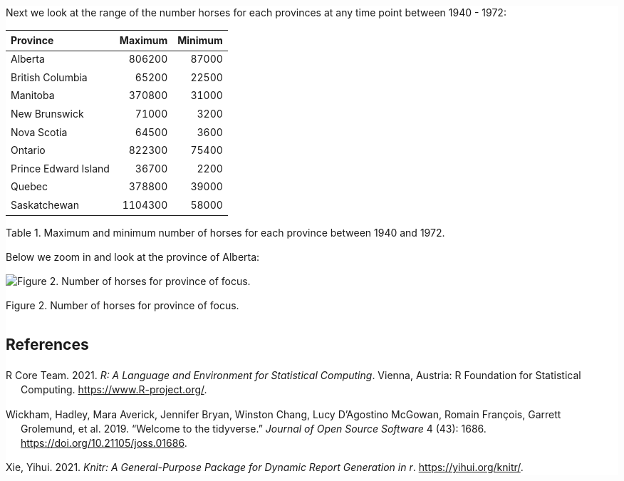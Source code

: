 Next we look at the range of the number horses for each provinces at any
time point between 1940 - 1972:

| Province             | Maximum | Minimum |
|:---------------------|--------:|--------:|
| Alberta              |  806200 |   87000 |
| British Columbia     |   65200 |   22500 |
| Manitoba             |  370800 |   31000 |
| New Brunswick        |   71000 |    3200 |
| Nova Scotia          |   64500 |    3600 |
| Ontario              |  822300 |   75400 |
| Prince Edward Island |   36700 |    2200 |
| Quebec               |  378800 |   39000 |
| Saskatchewan         | 1104300 |   58000 |

Table 1. Maximum and minimum number of horses for each province between
1940 and 1972.

Below we zoom in and look at the province of Alberta:

<div class="figure">

<img src="hist_horse_pop_files/figure-gfm/plot province-1.png" alt="Figure 2. Number of horses for province of focus." width="100%" />
<p class="caption">
Figure 2. Number of horses for province of focus.
</p>

</div>

## References

<div id="refs" class="references csl-bib-body hanging-indent">

<div id="ref-R" class="csl-entry">

R Core Team. 2021. *R: A Language and Environment for Statistical
Computing*. Vienna, Austria: R Foundation for Statistical Computing.
<https://www.R-project.org/>.

</div>

<div id="ref-tidyverse" class="csl-entry">

Wickham, Hadley, Mara Averick, Jennifer Bryan, Winston Chang, Lucy
D’Agostino McGowan, Romain François, Garrett Grolemund, et al. 2019.
“Welcome to the <span class="nocase">tidyverse</span>.” *Journal of Open
Source Software* 4 (43): 1686. <https://doi.org/10.21105/joss.01686>.

</div>

<div id="ref-knitr" class="csl-entry">

Xie, Yihui. 2021. *Knitr: A General-Purpose Package for Dynamic Report
Generation in r*. <https://yihui.org/knitr/>.

</div>

</div>
